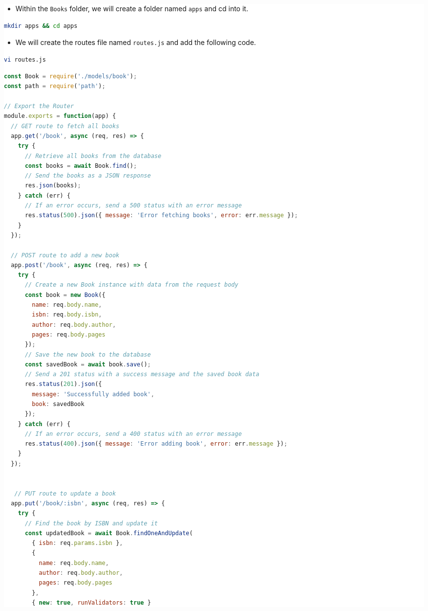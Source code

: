 - Within the `Books` folder, we will create a folder named `apps` and cd into it.

```sh 
mkdir apps && cd apps
```
- We will create the routes file named `routes.js` and add the following code.

```sh
vi routes.js
```

```js
const Book = require('./models/book');
const path = require('path');

// Export the Router
module.exports = function(app) {
  // GET route to fetch all books
  app.get('/book', async (req, res) => {
    try {
      // Retrieve all books from the database
      const books = await Book.find();
      // Send the books as a JSON response
      res.json(books);
    } catch (err) {
      // If an error occurs, send a 500 status with an error message
      res.status(500).json({ message: 'Error fetching books', error: err.message });
    }
  });

  // POST route to add a new book
  app.post('/book', async (req, res) => {
    try {
      // Create a new Book instance with data from the request body
      const book = new Book({
        name: req.body.name,
        isbn: req.body.isbn,
        author: req.body.author,
        pages: req.body.pages
      });
      // Save the new book to the database
      const savedBook = await book.save();
      // Send a 201 status with a success message and the saved book data
      res.status(201).json({
        message: 'Successfully added book',
        book: savedBook
      });
    } catch (err) {
      // If an error occurs, send a 400 status with an error message
      res.status(400).json({ message: 'Error adding book', error: err.message });
    }
  });


   // PUT route to update a book
  app.put('/book/:isbn', async (req, res) => {
    try {
      // Find the book by ISBN and update it
      const updatedBook = await Book.findOneAndUpdate(
        { isbn: req.params.isbn },
        {
          name: req.body.name,
          author: req.body.author,
          pages: req.body.pages
        },
        { new: true, runValidators: true }
```